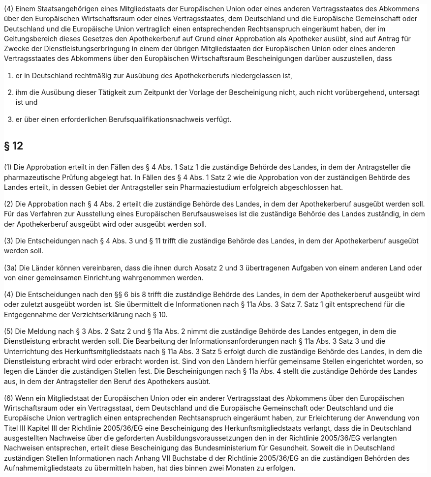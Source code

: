 (4) Einem Staatsangehörigen eines Mitgliedstaats der Europäischen Union oder eines anderen Vertragsstaates des Abkommens über den Europäischen Wirtschaftsraum oder eines Vertragsstaates, dem Deutschland und die Europäische Gemeinschaft oder Deutschland und die Europäische Union vertraglich einen entsprechenden Rechtsanspruch eingeräumt haben, der im Geltungsbereich dieses Gesetzes den Apothekerberuf auf Grund einer Approbation als Apotheker ausübt, sind auf Antrag für Zwecke der Dienstleistungserbringung in einem der übrigen Mitgliedstaaten der Europäischen Union oder eines anderen Vertragsstaates des Abkommens über den Europäischen Wirtschaftsraum Bescheinigungen darüber auszustellen, dass

1.  er in Deutschland rechtmäßig zur Ausübung des Apothekerberufs niedergelassen ist,


2.  ihm die Ausübung dieser Tätigkeit zum Zeitpunkt der Vorlage der Bescheinigung nicht, auch nicht vorübergehend, untersagt ist und


3.  er über einen erforderlichen Berufsqualifikationsnachweis verfügt.





## § 12

(1) Die Approbation erteilt in den Fällen des § 4 Abs. 1 Satz 1 die zuständige Behörde des Landes, in dem der Antragsteller die pharmazeutische Prüfung abgelegt hat. In Fällen des § 4 Abs. 1 Satz 2 wie die Approbation von der zuständigen Behörde des Landes erteilt, in dessen Gebiet der Antragsteller sein Pharmaziestudium erfolgreich abgeschlossen hat.

(2) Die Approbation nach § 4 Abs. 2 erteilt die zuständige Behörde des Landes, in dem der Apothekerberuf ausgeübt werden soll. Für das Verfahren zur Ausstellung eines Europäischen Berufsausweises ist die zuständige Behörde des Landes zuständig, in dem der Apothekerberuf ausgeübt wird oder ausgeübt werden soll.

(3) Die Entscheidungen nach § 4 Abs. 3 und § 11 trifft die zuständige Behörde des Landes, in dem der Apothekerberuf ausgeübt werden soll.

(3a) Die Länder können vereinbaren, dass die ihnen durch Absatz 2 und 3 übertragenen Aufgaben von einem anderen Land oder von einer gemeinsamen Einrichtung wahrgenommen werden.

(4) Die Entscheidungen nach den §§ 6 bis 8 trifft die zuständige Behörde des Landes, in dem der Apothekerberuf ausgeübt wird oder zuletzt ausgeübt worden ist. Sie übermittelt die Informationen nach § 11a Abs. 3 Satz 7. Satz 1 gilt entsprechend für die Entgegennahme der Verzichtserklärung nach § 10.

(5) Die Meldung nach § 3 Abs. 2 Satz 2 und § 11a Abs. 2 nimmt die zuständige Behörde des Landes entgegen, in dem die Dienstleistung erbracht werden soll. Die Bearbeitung der Informationsanforderungen nach § 11a Abs. 3 Satz 3 und die Unterrichtung des Herkunftsmitgliedstaats nach § 11a Abs. 3 Satz 5 erfolgt durch die zuständige Behörde des Landes, in dem die Dienstleistung erbracht wird oder erbracht worden ist. Sind von den Ländern hierfür gemeinsame Stellen eingerichtet worden, so legen die Länder die zuständigen Stellen fest. Die Bescheinigungen nach § 11a Abs. 4 stellt die zuständige Behörde des Landes aus, in dem der Antragsteller den Beruf des Apothekers ausübt.

(6) Wenn ein Mitgliedstaat der Europäischen Union oder ein anderer Vertragsstaat des Abkommens über den Europäischen Wirtschaftsraum oder ein Vertragsstaat, dem Deutschland und die Europäische Gemeinschaft oder Deutschland und die Europäische Union vertraglich einen entsprechenden Rechtsanspruch eingeräumt haben, zur Erleichterung der Anwendung von Titel III Kapitel III der Richtlinie 2005/36/EG eine Bescheinigung des Herkunftsmitgliedstaats verlangt, dass die in Deutschland ausgestellten Nachweise über die geforderten Ausbildungsvoraussetzungen den in der Richtlinie 2005/36/EG verlangten Nachweisen entsprechen, erteilt diese Bescheinigung das Bundesministerium für Gesundheit. Soweit die in Deutschland zuständigen Stellen Informationen nach Anhang VII Buchstabe d der Richtlinie 2005/36/EG an die zuständigen Behörden des Aufnahmemitgliedstaats zu übermitteln haben, hat dies binnen zwei Monaten zu erfolgen.
